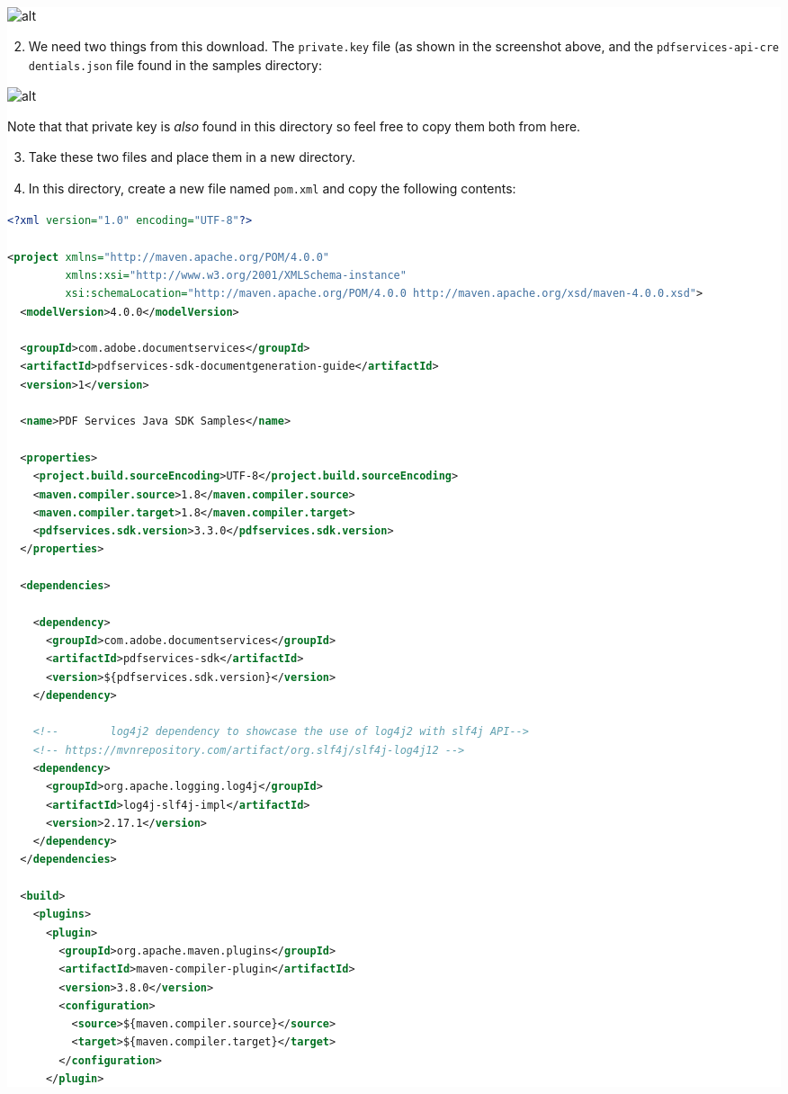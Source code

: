 ![alt](./shot5.png)

2) We need two things from this download. The `private.key` file (as shown in the screenshot above, and the `pdfservices-api-credentials.json` file found in the samples directory:

![alt](./shot6.png)

<InlineAlert slots="text" />

Note that that private key is *also* found in this directory so feel free to copy them both from here.

3) Take these two files and place them in a new directory.

4) In this directory, create a new file named `pom.xml` and copy the following contents:

```xml
<?xml version="1.0" encoding="UTF-8"?>

<project xmlns="http://maven.apache.org/POM/4.0.0"
         xmlns:xsi="http://www.w3.org/2001/XMLSchema-instance"
         xsi:schemaLocation="http://maven.apache.org/POM/4.0.0 http://maven.apache.org/xsd/maven-4.0.0.xsd">
  <modelVersion>4.0.0</modelVersion>

  <groupId>com.adobe.documentservices</groupId>
  <artifactId>pdfservices-sdk-documentgeneration-guide</artifactId>
  <version>1</version>

  <name>PDF Services Java SDK Samples</name>

  <properties>
    <project.build.sourceEncoding>UTF-8</project.build.sourceEncoding>
    <maven.compiler.source>1.8</maven.compiler.source>
    <maven.compiler.target>1.8</maven.compiler.target>
    <pdfservices.sdk.version>3.3.0</pdfservices.sdk.version>
  </properties>

  <dependencies>

    <dependency>
      <groupId>com.adobe.documentservices</groupId>
      <artifactId>pdfservices-sdk</artifactId>
      <version>${pdfservices.sdk.version}</version>
    </dependency>

    <!--		log4j2 dependency to showcase the use of log4j2 with slf4j API-->
    <!-- https://mvnrepository.com/artifact/org.slf4j/slf4j-log4j12 -->
    <dependency>
      <groupId>org.apache.logging.log4j</groupId>
      <artifactId>log4j-slf4j-impl</artifactId>
      <version>2.17.1</version>
    </dependency>
  </dependencies>

  <build>
    <plugins>
      <plugin>
        <groupId>org.apache.maven.plugins</groupId>
        <artifactId>maven-compiler-plugin</artifactId>
        <version>3.8.0</version>
        <configuration>
          <source>${maven.compiler.source}</source>
          <target>${maven.compiler.target}</target>
        </configuration>
      </plugin>
```
